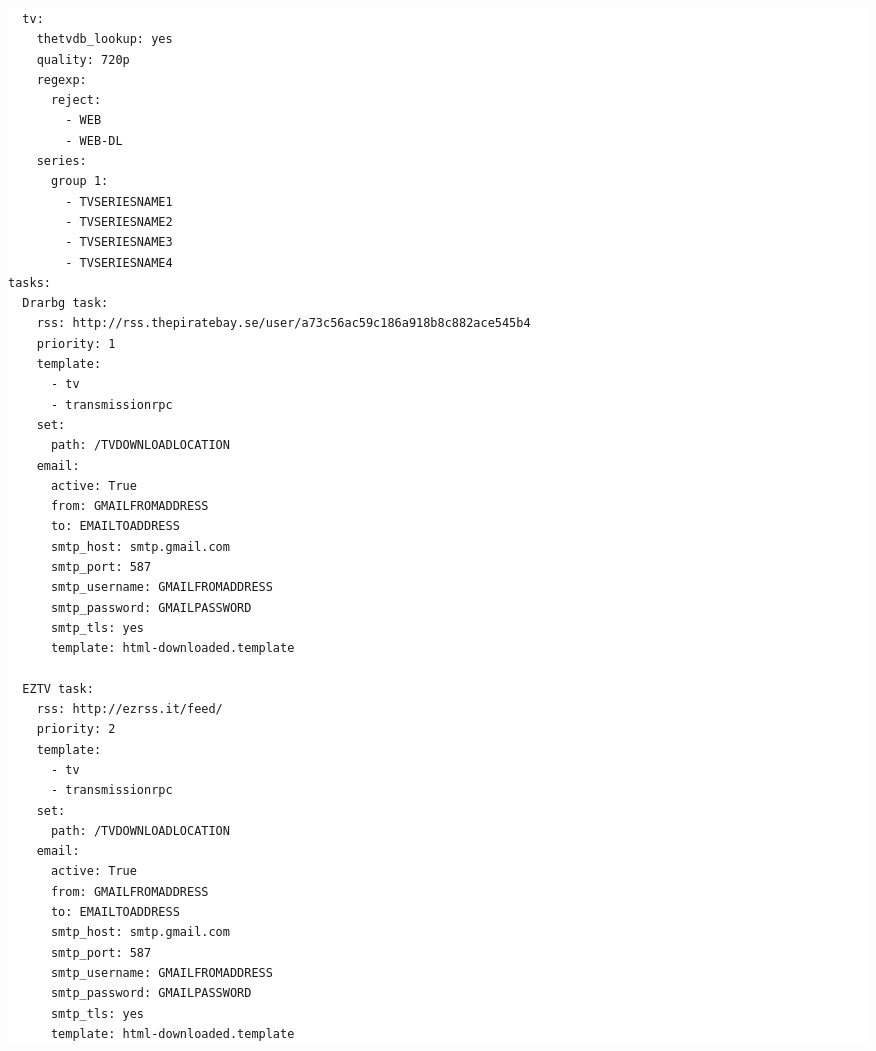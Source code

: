       tv:
        thetvdb_lookup: yes
        quality: 720p
        regexp:
          reject:
            - WEB
            - WEB-DL
        series:
          group 1:      
            - TVSERIESNAME1
            - TVSERIESNAME2
            - TVSERIESNAME3
            - TVSERIESNAME4
    tasks:
      Drarbg task:
        rss: http://rss.thepiratebay.se/user/a73c56ac59c186a918b8c882ace545b4
        priority: 1
        template: 
          - tv
          - transmissionrpc
        set:
          path: /TVDOWNLOADLOCATION
        email:
          active: True
          from: GMAILFROMADDRESS
          to: EMAILTOADDRESS
          smtp_host: smtp.gmail.com
          smtp_port: 587
          smtp_username: GMAILFROMADDRESS
          smtp_password: GMAILPASSWORD
          smtp_tls: yes
          template: html-downloaded.template
    
      EZTV task:
        rss: http://ezrss.it/feed/
        priority: 2
        template: 
          - tv
          - transmissionrpc
        set:
          path: /TVDOWNLOADLOCATION
        email:
          active: True
          from: GMAILFROMADDRESS
          to: EMAILTOADDRESS
          smtp_host: smtp.gmail.com
          smtp_port: 587
          smtp_username: GMAILFROMADDRESS
          smtp_password: GMAILPASSWORD
          smtp_tls: yes
          template: html-downloaded.template
    